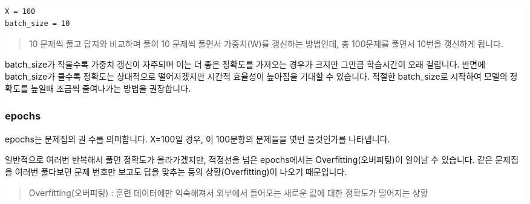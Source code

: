 ```Py
X = 100
batch_size = 10
```
> 10 문제씩 풀고 답지와 비교하며 풀이
10 문제씩 풀면서 가중치(W)를 갱신하는 방법인데, 총 100문제를 풀면서 10번을 갱신하게 됩니다.


batch_size가 작을수록 가중치 갱신이 자주되며 이는 더 좋은 정확도를 가져오는 경우가 크지만 그만큼 학습시간이 오래 걸립니다.
반면에 batch_size가 클수록 정확도는 상대적으로 떨어지겠지만 시간적 효율성이 높아짐을 기대할 수 있습니다.
적절한 batch_size로 시작하여 모델의 정확도를 높일때 조금씩 줄여나가는 방법을 권장합니다.


### epochs
epochs는 문제집의 권 수를 의미합니다.
X=100일 경우, 이 100문항의 문제들을 몇번 풀것인가를 나타냅니다.

일반적으로 여러번 반복해서 풀면 정확도가 올라가겠지만, 적정선을 넘은 epochs에서는 Overfitting(오버피팅)이 일어날 수 있습니다.
같은 문제집을 여러번 풀다보면 문제 번호만 보고도 답을 맞추는 등의 상황(Overfitting)이 나오기 때문입니다.

> Overfitting(오버피팅) : 훈련 데이터에만 익숙해져서 외부에서 들어오는 새로운 값에 대한 정확도가 떨어지는 상황